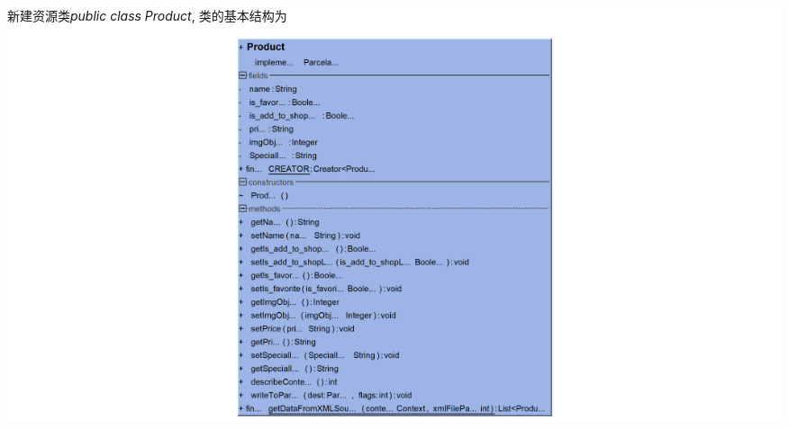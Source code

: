   新建资源类*public class Product*,  类的基本结构为

  <p style="text-align:center"><img   src="lab3/product.png" width="350px"></p>
